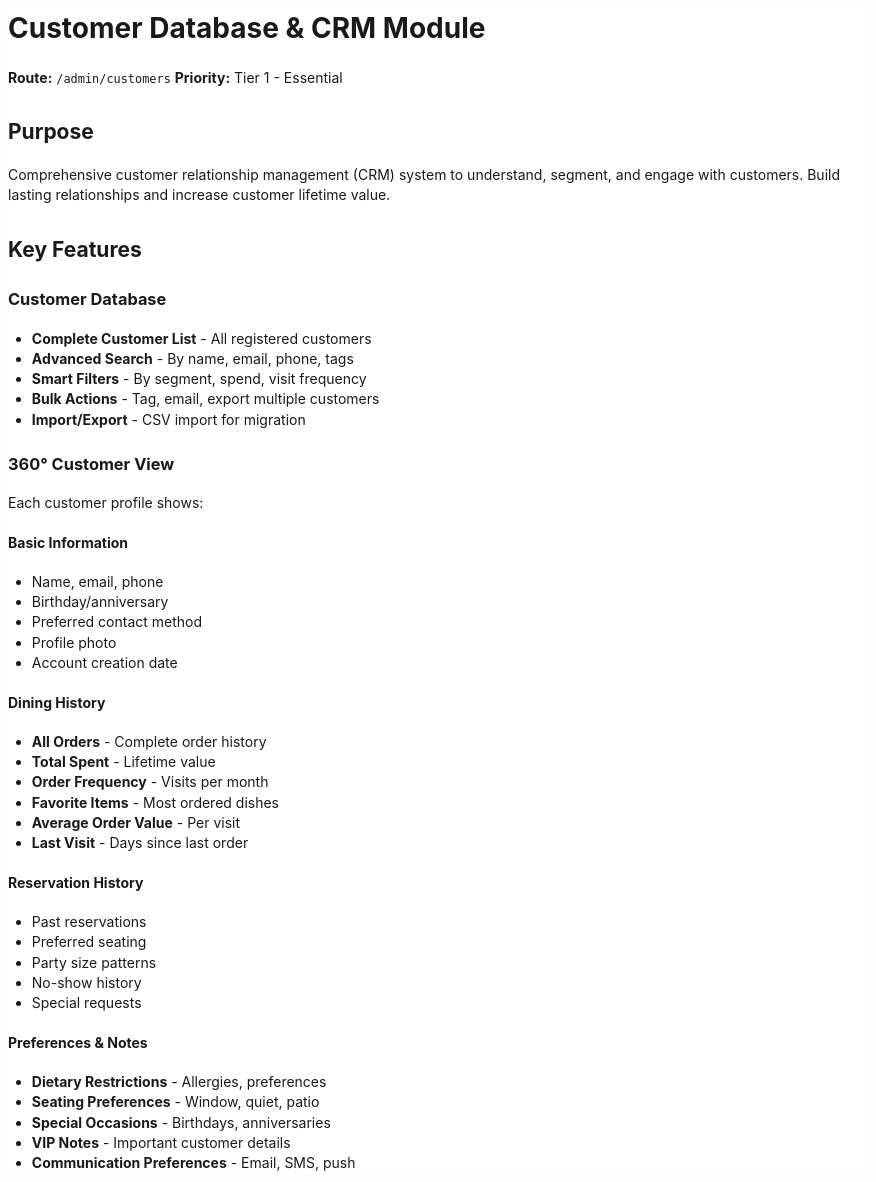 # Customer Database & CRM Module

**Route:** `/admin/customers`
**Priority:** Tier 1 - Essential

## Purpose
Comprehensive customer relationship management (CRM) system to understand, segment, and engage with customers. Build lasting relationships and increase customer lifetime value.

## Key Features

### Customer Database
- **Complete Customer List** - All registered customers
- **Advanced Search** - By name, email, phone, tags
- **Smart Filters** - By segment, spend, visit frequency
- **Bulk Actions** - Tag, email, export multiple customers
- **Import/Export** - CSV import for migration

### 360° Customer View
Each customer profile shows:

#### Basic Information
- Name, email, phone
- Birthday/anniversary
- Preferred contact method
- Profile photo
- Account creation date

#### Dining History
- **All Orders** - Complete order history
- **Total Spent** - Lifetime value
- **Order Frequency** - Visits per month
- **Favorite Items** - Most ordered dishes
- **Average Order Value** - Per visit
- **Last Visit** - Days since last order

#### Reservation History
- Past reservations
- Preferred seating
- Party size patterns
- No-show history
- Special requests

#### Preferences & Notes
- **Dietary Restrictions** - Allergies, preferences
- **Seating Preferences** - Window, quiet, patio
- **Special Occasions** - Birthdays, anniversaries
- **VIP Notes** - Important customer details
- **Communication Preferences** - Email, SMS, push
